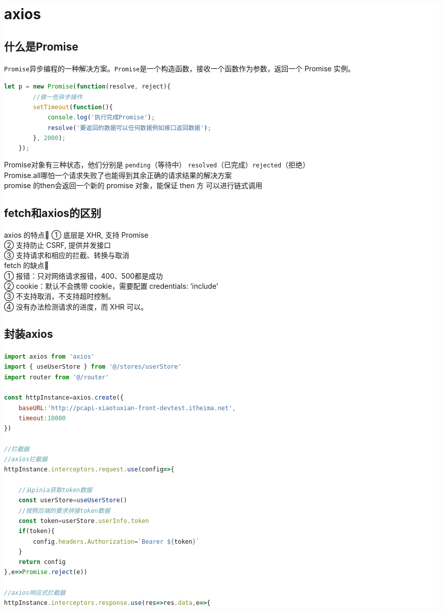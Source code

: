 

# axios

## 什么是Promise

   `Promise`异步编程的一种解决方案。`Promise`是一个构造函数，接收一个函数作为参数，返回一个 Promise 实例。

```js
let p = new Promise(function(resolve, reject){
		//做一些异步操作
		setTimeout(function(){
			console.log('执行完成Promise');
			resolve('要返回的数据可以任何数据例如接口返回数据');
		}, 2000);
	});
```

Promise对象有三种状态，他们分别是 `pending`（等待中） `resolved`（已完成）`rejected`（拒绝）<br>
Promise.all哪怕一个请求失败了也能得到其余正确的请求结果的解决方案<br>
promise 的then会返回一个新的 promise 对象，能保证 then 方 可以进行链式调用<br>



## fetch和axios的区别

axios 的特点🚀
① 底层是 XHR, 支持 Promise<br>
② 支持防止 CSRF, 提供并发接口<br>
③ 支持请求和相应的拦截、转换与取消<br>
fetch 的缺点🚀<br>
① 报错：只对网络请求报错，400、500都是成功<br>
② cookie：默认不会携带 cookie，需要配置 credentials: ‘include’<br>
③ 不支持取消，不支持超时控制。<br>
④ 没有办法检测请求的进度，而 XHR 可以。<br>



## 封装axios

```js
import axios from 'axios'
import { useUserStore } from '@/stores/userStore'
import router from '@/router'

const httpInstance=axios.create({
    baseURL:'http://pcapi-xiaotuxian-front-devtest.itheima.net',
    timeout:10000
})

//拦截器
//axios拦截器
httpInstance.interceptors.request.use(config=>{
   
    //从pinia获取token数据
    const userStore=useUserStore()
    //按照后端的要求拼接token数据
    const token=userStore.userInfo.token
    if(token){
        config.headers.Authorization=`Bearer ${token}`
    }
    return config
},e=>Promise.reject(e))

//axios响应式拦截器
httpInstance.interceptors.response.use(res=>res.data,e=>{
```